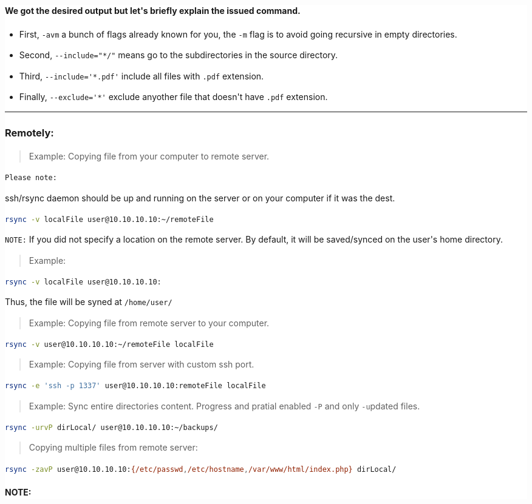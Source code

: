 #### We got the desired output but let's briefly explain the issued command.

* First, `-avm` a bunch of flags already known for you, the `-m` flag is to avoid going recursive in empty directories. 

* Second, `--include="*/"` means go to the subdirectories in the source directory.

* Third, `--include='*.pdf'` include all files with `.pdf` extension.

* Finally, `--exclude='*'` exclude anyother file that doesn't have `.pdf` extension.

---

### Remotely:

> Example: Copying file from your computer to remote server. 

`Please note:`

ssh/rsync daemon should be up and running on the server or on your computer if it was the dest.

```bash
rsync -v localFile user@10.10.10.10:~/remoteFile
```

`NOTE:` If you did not specify a location on the remote server. By default, it will be saved/synced on the user's home directory.

> Example:

```bash
rsync -v localFile user@10.10.10.10: 
```

Thus, the file will be syned at `/home/user/`

> Example: Copying file from remote server to your computer.

```bash
rsync -v user@10.10.10.10:~/remoteFile localFile 
```

> Example: Copying file from server with custom ssh port.

```bash
rsync -e 'ssh -p 1337' user@10.10.10.10:remoteFile localFile
```

> Example: Sync entire directories content. Progress and pratial enabled `-P` and only `-u`pdated files.

```bash
rsync -urvP dirLocal/ user@10.10.10.10:~/backups/
```

> Copying multiple files from remote server:

```bash
rsync -zavP user@10.10.10.10:{/etc/passwd,/etc/hostname,/var/www/html/index.php} dirLocal/
```

#### NOTE: 
